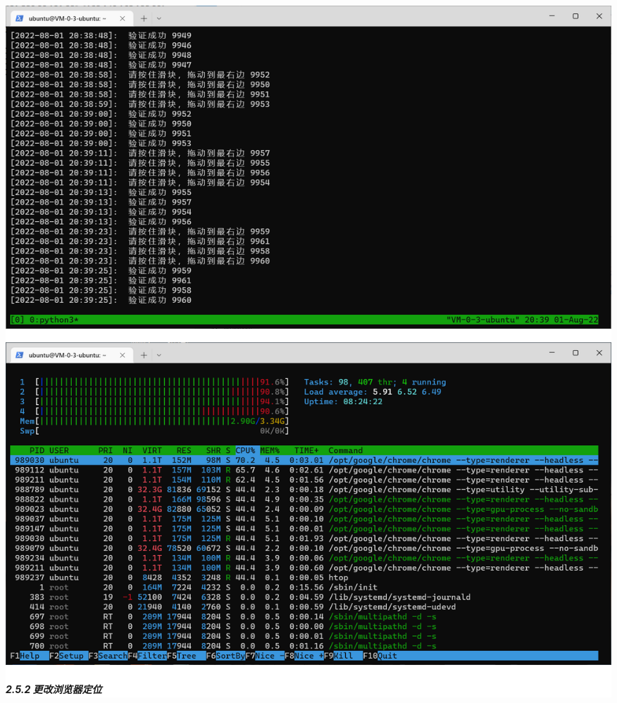<img src="python-wjx.assets/image-20220801222725359.png" alt="image-20220801222725359"  />

![image-20220801222803912](python-wjx.assets/image-20220801222803912.png)

##### 2.5.2 更改浏览器定位
